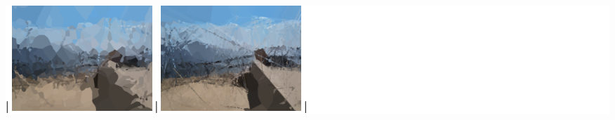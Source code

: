 | <img src="examples/carqueiranne-kmeans-lines-default.png" width="200"/> | <img src="examples/carqueiranne-kmeans-lines-__1.png" width="200"/> |